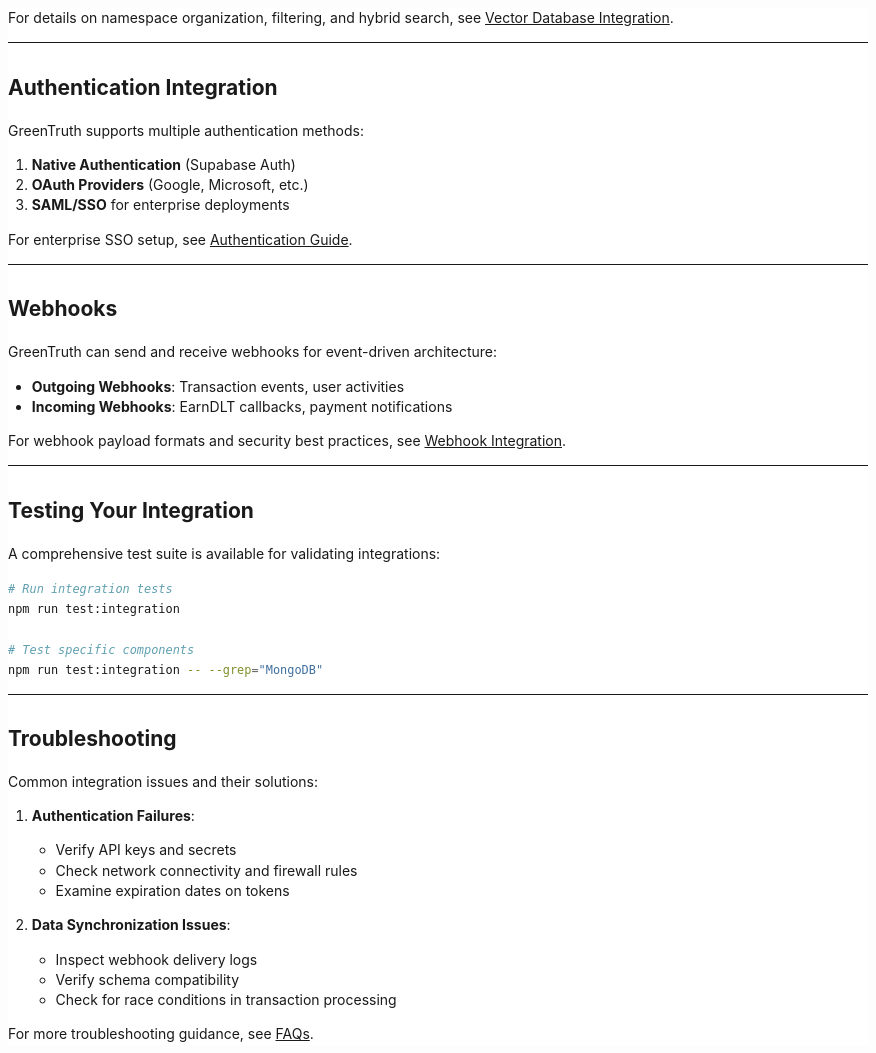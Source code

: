 For details on namespace organization, filtering, and hybrid search, see [Vector Database Integration](./vector-db-integration.md).

---

## Authentication Integration

GreenTruth supports multiple authentication methods:

1. **Native Authentication** (Supabase Auth)
2. **OAuth Providers** (Google, Microsoft, etc.)
3. **SAML/SSO** for enterprise deployments

For enterprise SSO setup, see [Authentication Guide](./authentication.md).

---

## Webhooks

GreenTruth can send and receive webhooks for event-driven architecture:

- **Outgoing Webhooks**: Transaction events, user activities
- **Incoming Webhooks**: EarnDLT callbacks, payment notifications

For webhook payload formats and security best practices, see [Webhook Integration](./webhooks.md).

---

## Testing Your Integration

A comprehensive test suite is available for validating integrations:

```bash
# Run integration tests
npm run test:integration

# Test specific components
npm run test:integration -- --grep="MongoDB"
```

---

## Troubleshooting

Common integration issues and their solutions:

1. **Authentication Failures**:
   - Verify API keys and secrets
   - Check network connectivity and firewall rules
   - Examine expiration dates on tokens

2. **Data Synchronization Issues**:
   - Inspect webhook delivery logs
   - Verify schema compatibility
   - Check for race conditions in transaction processing

For more troubleshooting guidance, see [FAQs](./faqs.md).

